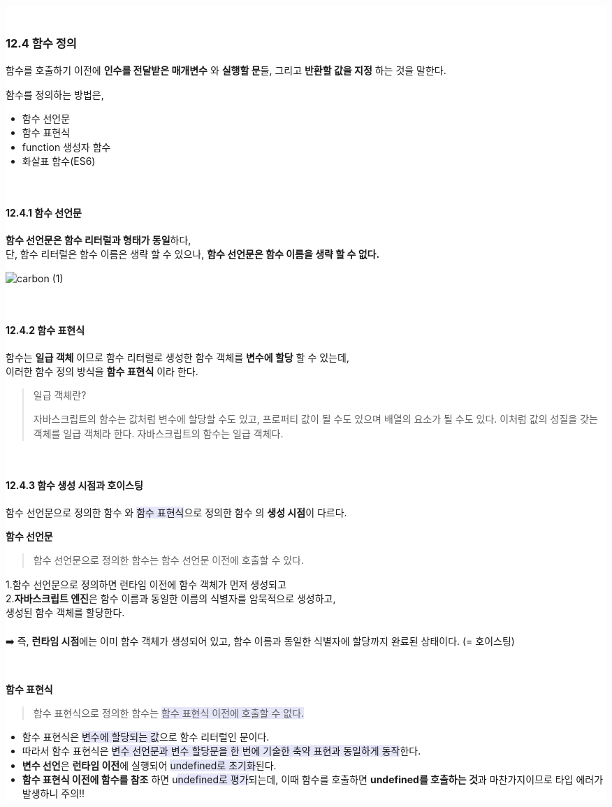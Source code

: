 <br>

### 12.4 함수 정의

함수를 호출하기 이전에 **인수를 전달받은 매개변수** 와 **실행할 문**들, 그리고 **반환할 값을 지정**</span> 하는 것을 말한다.

함수를 정의</span>하는 방법은,

- 함수 선언문
- 함수 표현식
- function 생성자 함수
- 화살표 함수(ES6)

<br>

#### 12.4.1 함수 선언문

**함수 선언문은 함수 리터럴과 형태가 동일**하다,  
단, 함수 리터럴은 함수 이름은 생략 할 수 있으나, **함수 선언문은 함수 이름을 생략 할 수 없다.**</span>

![carbon (1)](https://user-images.githubusercontent.com/87301268/225246488-ecf9e521-82f9-4e60-ac21-9535cfa628a6.png)

<br>

#### 12.4.2 함수 표현식

함수는 **일급 객체** 이므로 함수 리터럴로 생성한 함수 객체를 **변수에 할당**</span> 할 수 있는데,  
이러한 함수 정의 방식을 **함수 표현식**</span> 이라 한다.

> 일급 객체란?
>
> 자바스크립트의 함수는 값처럼 변수에 할당할 수도 있고, 프로퍼티 값이 될 수도 있으며 배열의 요소가 될 수도 있다. 이처럼 값의 성질을 갖는 객체</span>를 일급 객체라 한다. 자바스크립트의 함수는 일급 객체다.

<br>

#### 12.4.3 함수 생성 시점과 호이스팅

함수 선언문</span>으로 정의한 함수 와 <span style='background-color : #E6E6FA'>함수 표현식</span>으로 정의한 함수 의 **생성 시점**이 다르다.

**함수 선언문** <br>

> 함수 선언문으로 정의한 함수는 함수 선언문 이전에 호출할 수 있다.</span>

1.함수 선언문으로 정의하면 런타임 이전에 함수 객체가 먼저 생성</span>되고<br> 2.**자바스크립트 엔진**은 함수 이름과 동일한 이름의 식별자를 암묵적으로 생성</span>하고,<br> 생성된 함수 객체를 할당한다. <br>  
 ➡️ 즉, **런타임 시점**에는 이미 함수 객체가 생성되어 있고, 함수 이름과 동일한 식별자에 할당까지 완료된 상태이다. (= 호이스팅)</span>

<br>

**함수 표현식**

> 함수 표현식으로 정의한 함수는 <span style='background-color : #E6E6FA'>함수 표현식 이전에 호출할 수 없다.</span>

- 함수 표현식은 <span style='background-color : #E6E6FA'>변수에 할당되는 값</span>으로 함수 리터럴인 문이다.
- 따라서 함수 표현식은 <span style='background-color : #E6E6FA'>변수 선언문과 변수 할당문을 한 번에 기술한 축약 표현과 동일하게 동작</span>한다.
- **변수 선언**은 **런타임 이전**에 실행되어 <span style='background-color : #E6E6FA'>undefined로 초기화</span>된다.
- **함수 표현식 이전에 함수를 참조** 하면 u<span style='background-color : #E6E6FA'>ndefined로 평가</span>되는데, 이때 함수를 호출하면 **undefined를 호출하는 것**과 마찬가지이므로 타입 에러가 발생하니 주의!!
